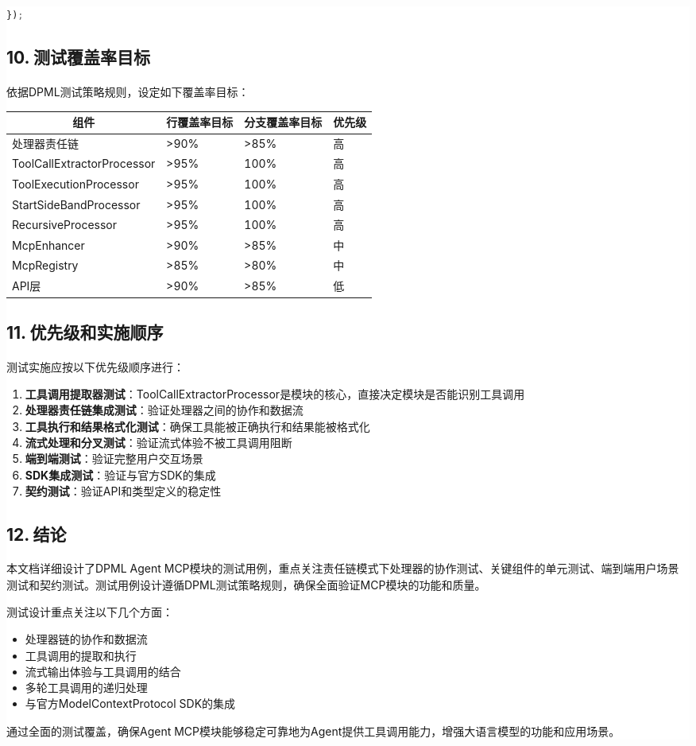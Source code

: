 ```typescript
});
```

## 10. 测试覆盖率目标

依据DPML测试策略规则，设定如下覆盖率目标：

| 组件 | 行覆盖率目标 | 分支覆盖率目标 | 优先级 |
|-----|------------|-------------|--------|
| 处理器责任链 | >90% | >85% | 高 |
| ToolCallExtractorProcessor | >95% | 100% | 高 |
| ToolExecutionProcessor | >95% | 100% | 高 |
| StartSideBandProcessor | >95% | 100% | 高 |
| RecursiveProcessor | >95% | 100% | 高 |
| McpEnhancer | >90% | >85% | 中 |
| McpRegistry | >85% | >80% | 中 |
| API层 | >90% | >85% | 低 |

## 11. 优先级和实施顺序

测试实施应按以下优先级顺序进行：

1. **工具调用提取器测试**：ToolCallExtractorProcessor是模块的核心，直接决定模块是否能识别工具调用
2. **处理器责任链集成测试**：验证处理器之间的协作和数据流
3. **工具执行和结果格式化测试**：确保工具能被正确执行和结果能被格式化
4. **流式处理和分叉测试**：验证流式体验不被工具调用阻断
5. **端到端测试**：验证完整用户交互场景
6. **SDK集成测试**：验证与官方SDK的集成
7. **契约测试**：验证API和类型定义的稳定性

## 12. 结论

本文档详细设计了DPML Agent MCP模块的测试用例，重点关注责任链模式下处理器的协作测试、关键组件的单元测试、端到端用户场景测试和契约测试。测试用例设计遵循DPML测试策略规则，确保全面验证MCP模块的功能和质量。

测试设计重点关注以下几个方面：
- 处理器链的协作和数据流
- 工具调用的提取和执行
- 流式输出体验与工具调用的结合
- 多轮工具调用的递归处理
- 与官方ModelContextProtocol SDK的集成

通过全面的测试覆盖，确保Agent MCP模块能够稳定可靠地为Agent提供工具调用能力，增强大语言模型的功能和应用场景。